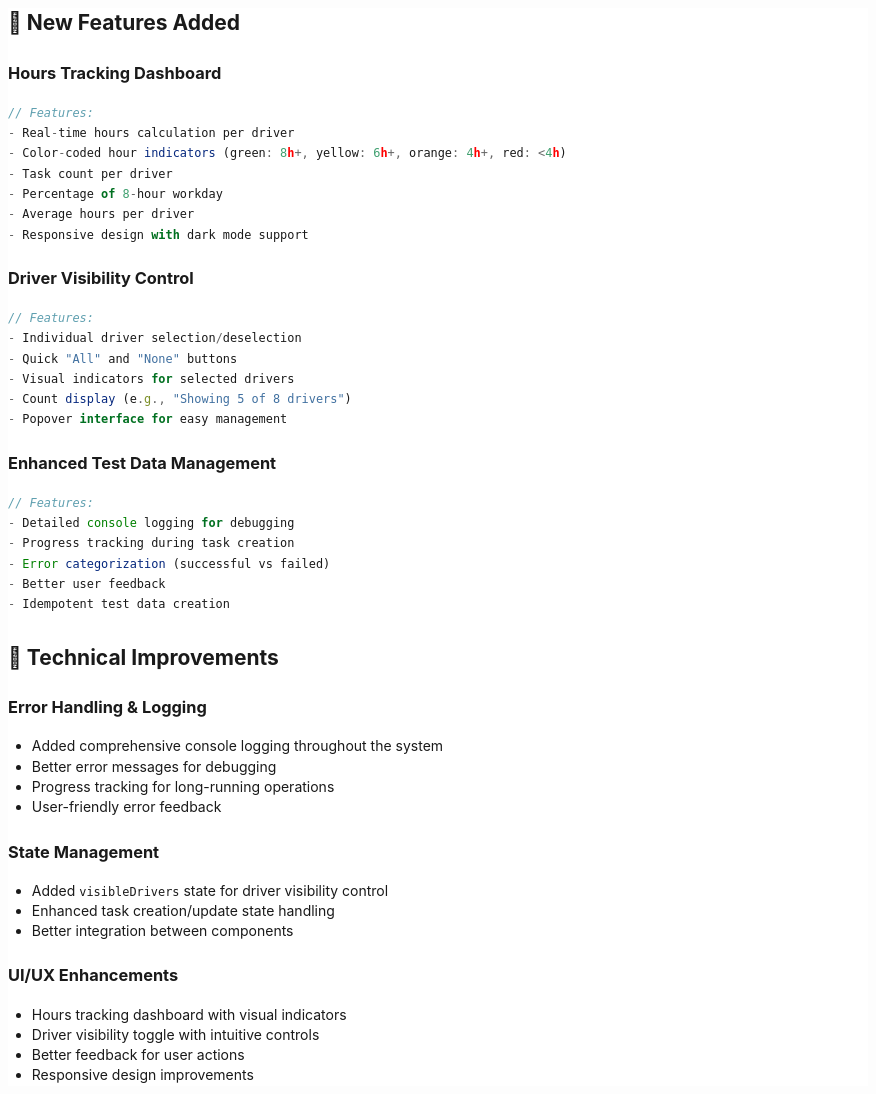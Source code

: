 ## 🚀 New Features Added

### Hours Tracking Dashboard
```typescript
// Features:
- Real-time hours calculation per driver
- Color-coded hour indicators (green: 8h+, yellow: 6h+, orange: 4h+, red: <4h)
- Task count per driver
- Percentage of 8-hour workday
- Average hours per driver
- Responsive design with dark mode support
```

### Driver Visibility Control
```typescript
// Features:
- Individual driver selection/deselection
- Quick "All" and "None" buttons
- Visual indicators for selected drivers
- Count display (e.g., "Showing 5 of 8 drivers")
- Popover interface for easy management
```

### Enhanced Test Data Management
```typescript
// Features:
- Detailed console logging for debugging
- Progress tracking during task creation
- Error categorization (successful vs failed)
- Better user feedback
- Idempotent test data creation
```

## 🔧 Technical Improvements

### Error Handling & Logging
- Added comprehensive console logging throughout the system
- Better error messages for debugging
- Progress tracking for long-running operations
- User-friendly error feedback

### State Management
- Added `visibleDrivers` state for driver visibility control
- Enhanced task creation/update state handling
- Better integration between components

### UI/UX Enhancements
- Hours tracking dashboard with visual indicators
- Driver visibility toggle with intuitive controls
- Better feedback for user actions
- Responsive design improvements

